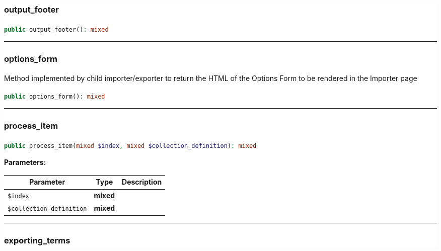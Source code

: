 ### output_footer



```php
public output_footer(): mixed
```











***

### options_form

Method implemented by child importer/exporter to return the HTML of the Options Form to be rendered in the Importer page

```php
public options_form(): mixed
```











***

### process_item



```php
public process_item(mixed $index, mixed $collection_definition): mixed
```








**Parameters:**

| Parameter | Type | Description |
|-----------|------|-------------|
| `$index` | **mixed** |  |
| `$collection_definition` | **mixed** |  |




***

### exporting_terms
